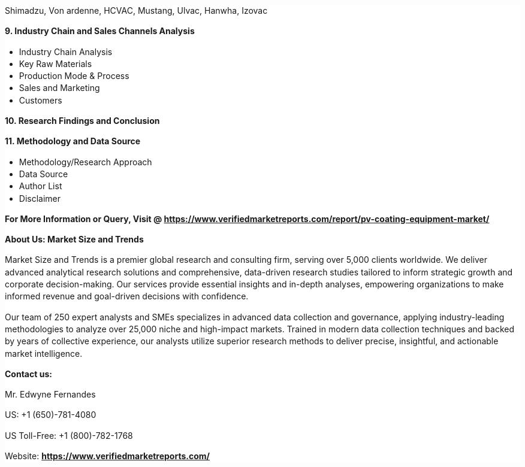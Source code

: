 Shimadzu, Von ardenne, HCVAC, Mustang, Ulvac, Hanwha, Izovac</strong></p><p><strong>9. Industry Chain and Sales Channels Analysis</strong></p><ul><li>Industry Chain Analysis</li><li>Key Raw Materials</li><li>Production Mode &amp; Process</li><li>Sales and Marketing</li><li>Customers</li></ul><p><strong>10. Research Findings and Conclusion</strong></p><p><strong>11. Methodology and Data Source</strong></p><ul><li>Methodology/Research Approach</li><li>Data Source</li><li>Author List</li><li>Disclaimer</li></ul></p><p><strong>For More Information or Query, Visit @ <a href="https://www.verifiedmarketreports.com/report/pv-coating-equipment-market/">https://www.verifiedmarketreports.com/report/pv-coating-equipment-market/</a></strong></p><p><strong>About Us: Market Size and Trends</strong></p><p>Market Size and Trends is a premier global research and consulting firm, serving over 5,000 clients worldwide. We deliver advanced analytical research solutions and comprehensive, data-driven research studies tailored to inform strategic growth and corporate decision-making. Our services provide essential insights and in-depth analyses, empowering organizations to make informed revenue and goal-driven decisions with confidence.</p><p>Our team of 250 expert analysts and SMEs specializes in advanced data collection and governance, applying industry-leading methodologies to analyze over 25,000 niche and high-impact markets. Trained in modern data collection techniques and backed by years of collective experience, our analysts utilize superior research methods to deliver precise, insightful, and actionable market intelligence.</p><p><strong>Contact us:</strong></p><p>Mr. Edwyne Fernandes</p><p>US: +1 (650)-781-4080</p><p>US Toll-Free: +1 (800)-782-1768</p><p>Website: <strong><a href="https://www.verifiedmarketreports.com/">https://www.verifiedmarketreports.com/</a></strong></p>
